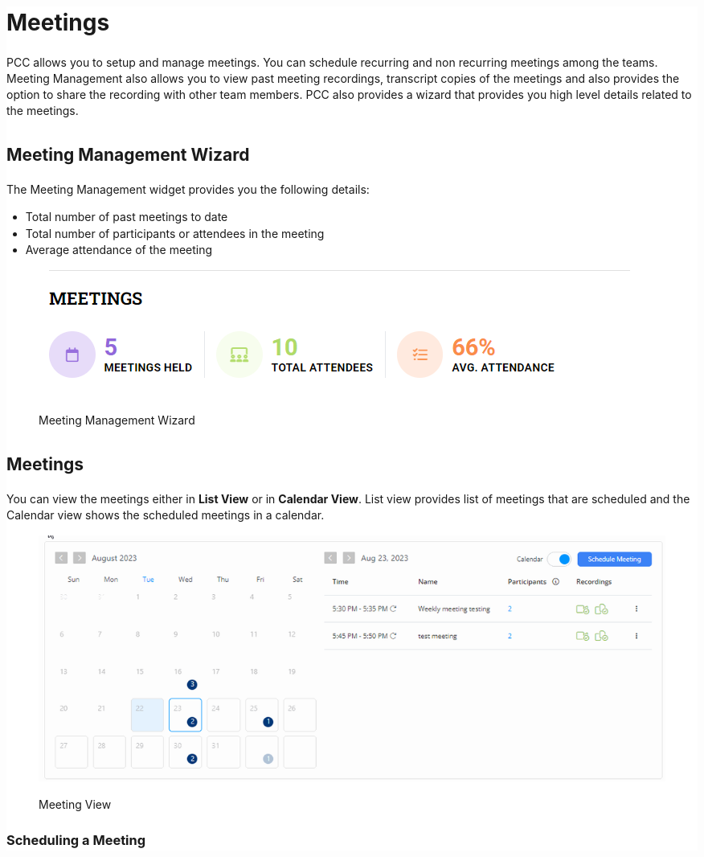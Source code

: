 # Meetings

PCC allows you to setup and manage meetings. You can schedule recurring and non recurring meetings among the teams. Meeting Management also allows you to view past meeting recordings, transcript copies of the meetings and also provides the option to share the recording with other team members. PCC also provides a wizard that provides you high level details related to the meetings.

## Meeting Management Wizard

The Meeting Management widget provides you the following details:

* Total number of past meetings to date
* Total number of participants or attendees in the meeting
* Average attendance of the meeting

<figure><img src="../../../.gitbook/assets/Meetings widget.png" alt=""><figcaption><p>Meeting Management Wizard</p></figcaption></figure>

## Meetings

You can view the meetings either in **List View** or in **Calendar View**. List view provides list of meetings that are scheduled and the Calendar view shows the scheduled meetings in a calendar.

<figure><img src="../../../.gitbook/assets/Meetings View.gif" alt=""><figcaption><p>Meeting View</p></figcaption></figure>

### Scheduling a Meeting
